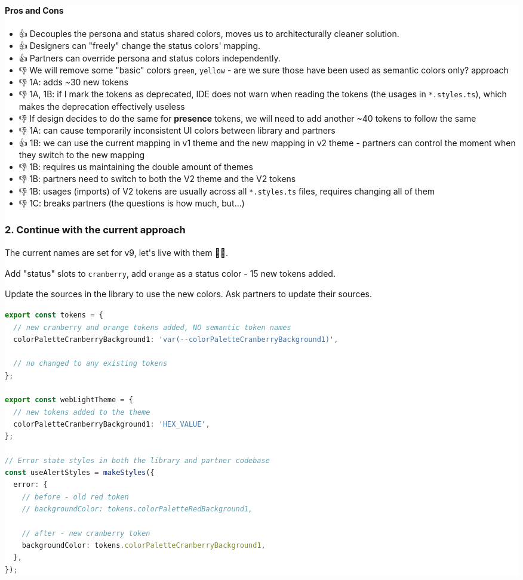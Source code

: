 #### Pros and Cons

- 👍 Decouples the persona and status shared colors, moves us to architecturally cleaner solution.
- 👍 Designers can "freely" change the status colors' mapping.
- 👍 Partners can override persona and status colors independently.
- 👎 We will remove some "basic" colors `green`, `yellow` - are we sure those have been used as semantic colors only?
  approach
- 👎 1A: adds ~30 new tokens
- 👎 1A, 1B: if I mark the tokens as deprecated, IDE does not warn when reading the tokens (the usages in `*.styles.ts`), which makes the deprecation effectively useless
- 👎 If design decides to do the same for **presence** tokens, we will need to add another ~40 tokens to follow the same
- 👎 1A: can cause temporarily inconsistent UI colors between library and partners
- 👍 1B: we can use the current mapping in v1 theme and the new mapping in v2 theme - partners can control the moment when they switch to the new mapping
- 👎 1B: requires us maintaining the double amount of themes
- 👎 1B: partners need to switch to both the V2 theme and the V2 tokens
- 👎 1B: usages (imports) of V2 tokens are usually across all `*.styles.ts` files, requires changing all of them
- 👎 1C: breaks partners (the questions is how much, but...)

### 2. Continue with the current approach

The current names are set for v9, let's live with them 🤷‍♂️.

Add "status" slots to `cranberry`, add `orange` as a status color - 15 new tokens added.

Update the sources in the library to use the new colors. Ask partners to update their sources.

```ts
export const tokens = {
  // new cranberry and orange tokens added, NO semantic token names
  colorPaletteCranberryBackground1: 'var(--colorPaletteCranberryBackground1)',

  // no changed to any existing tokens
};

export const webLightTheme = {
  // new tokens added to the theme
  colorPaletteCranberryBackground1: 'HEX_VALUE',
};

// Error state styles in both the library and partner codebase
const useAlertStyles = makeStyles({
  error: {
    // before - old red token
    // backgroundColor: tokens.colorPaletteRedBackground1,

    // after - new cranberry token
    backgroundColor: tokens.colorPaletteCranberryBackground1,
  },
});
```
